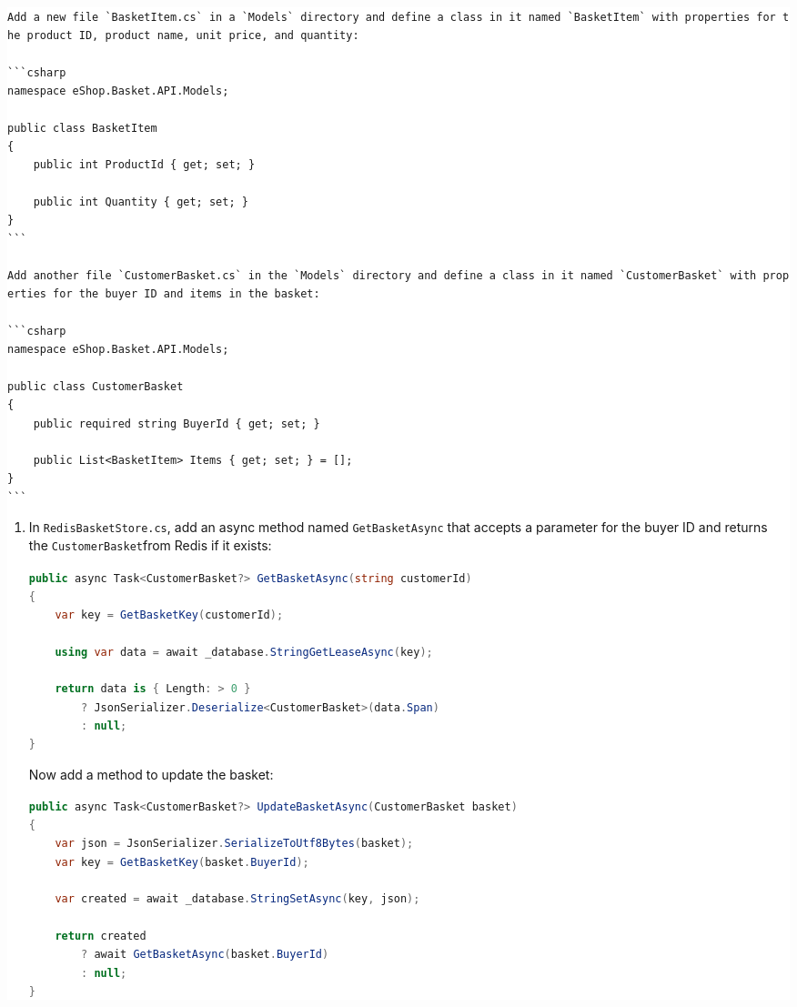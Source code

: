     Add a new file `BasketItem.cs` in a `Models` directory and define a class in it named `BasketItem` with properties for the product ID, product name, unit price, and quantity:

    ```csharp
    namespace eShop.Basket.API.Models;

    public class BasketItem
    {
        public int ProductId { get; set; }

        public int Quantity { get; set; }
    }
    ```

    Add another file `CustomerBasket.cs` in the `Models` directory and define a class in it named `CustomerBasket` with properties for the buyer ID and items in the basket:

    ```csharp
    namespace eShop.Basket.API.Models;

    public class CustomerBasket
    {
        public required string BuyerId { get; set; }

        public List<BasketItem> Items { get; set; } = [];
    }
    ```

1. In `RedisBasketStore.cs`, add an async method named `GetBasketAsync` that accepts a parameter for the buyer ID and returns the `CustomerBasket`from Redis if it exists:

    ```csharp
    public async Task<CustomerBasket?> GetBasketAsync(string customerId)
    {
        var key = GetBasketKey(customerId);

        using var data = await _database.StringGetLeaseAsync(key);

        return data is { Length: > 0 }
            ? JsonSerializer.Deserialize<CustomerBasket>(data.Span)
            : null;
    }
    ```

    Now add a method to update the basket:

    ```csharp
    public async Task<CustomerBasket?> UpdateBasketAsync(CustomerBasket basket)
    {
        var json = JsonSerializer.SerializeToUtf8Bytes(basket);
        var key = GetBasketKey(basket.BuyerId);

        var created = await _database.StringSetAsync(key, json);

        return created
            ? await GetBasketAsync(basket.BuyerId)
            : null;
    }
    ```
